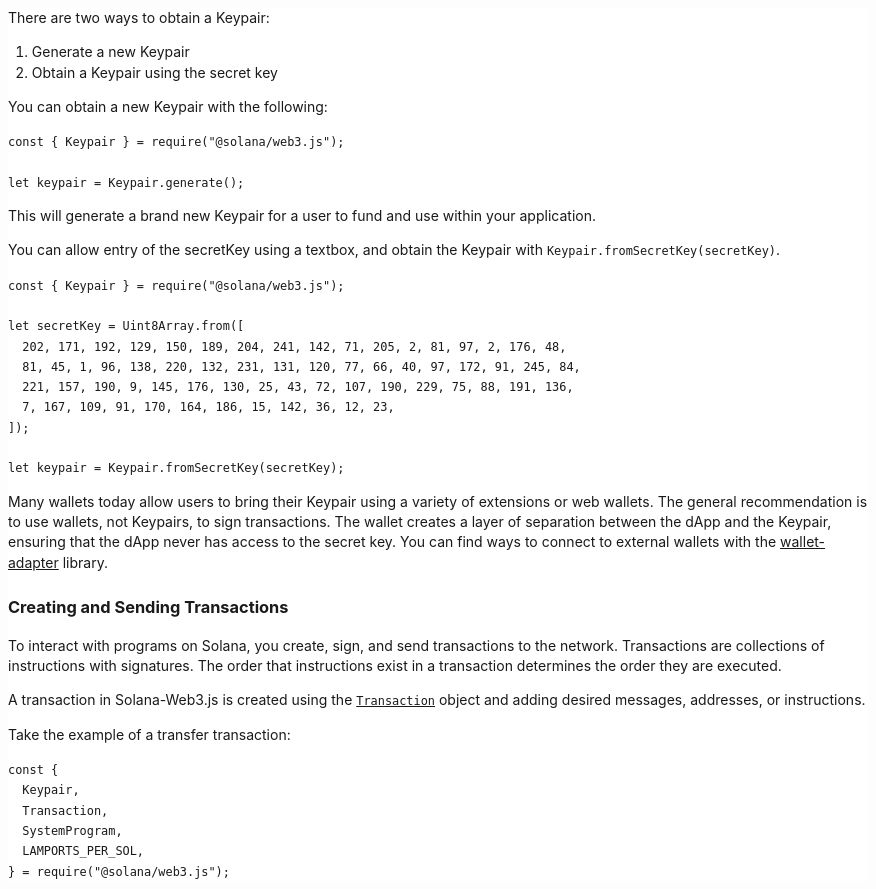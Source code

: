 There are two ways to obtain a Keypair:

  1. Generate a new Keypair
  2. Obtain a Keypair using the secret key

You can obtain a new Keypair with the following:

    
    
    const { Keypair } = require("@solana/web3.js");
     
    let keypair = Keypair.generate();

This will generate a brand new Keypair for a user to fund and use within your
application.

You can allow entry of the secretKey using a textbox, and obtain the Keypair
with `Keypair.fromSecretKey(secretKey)`.

    
    
    const { Keypair } = require("@solana/web3.js");
     
    let secretKey = Uint8Array.from([
      202, 171, 192, 129, 150, 189, 204, 241, 142, 71, 205, 2, 81, 97, 2, 176, 48,
      81, 45, 1, 96, 138, 220, 132, 231, 131, 120, 77, 66, 40, 97, 172, 91, 245, 84,
      221, 157, 190, 9, 145, 176, 130, 25, 43, 72, 107, 190, 229, 75, 88, 191, 136,
      7, 167, 109, 91, 170, 164, 186, 15, 142, 36, 12, 23,
    ]);
     
    let keypair = Keypair.fromSecretKey(secretKey);

Many wallets today allow users to bring their Keypair using a variety of
extensions or web wallets. The general recommendation is to use wallets, not
Keypairs, to sign transactions. The wallet creates a layer of separation
between the dApp and the Keypair, ensuring that the dApp never has access to
the secret key. You can find ways to connect to external wallets with the
[wallet-adapter](https://github.com/solana-labs/wallet-adapter) library.

### Creating and Sending Transactions #

To interact with programs on Solana, you create, sign, and send transactions
to the network. Transactions are collections of instructions with signatures.
The order that instructions exist in a transaction determines the order they
are executed.

A transaction in Solana-Web3.js is created using the
[`Transaction`](/ru/docs/clients/javascript#transaction) object and adding
desired messages, addresses, or instructions.

Take the example of a transfer transaction:

    
    
    const {
      Keypair,
      Transaction,
      SystemProgram,
      LAMPORTS_PER_SOL,
    } = require("@solana/web3.js");
     